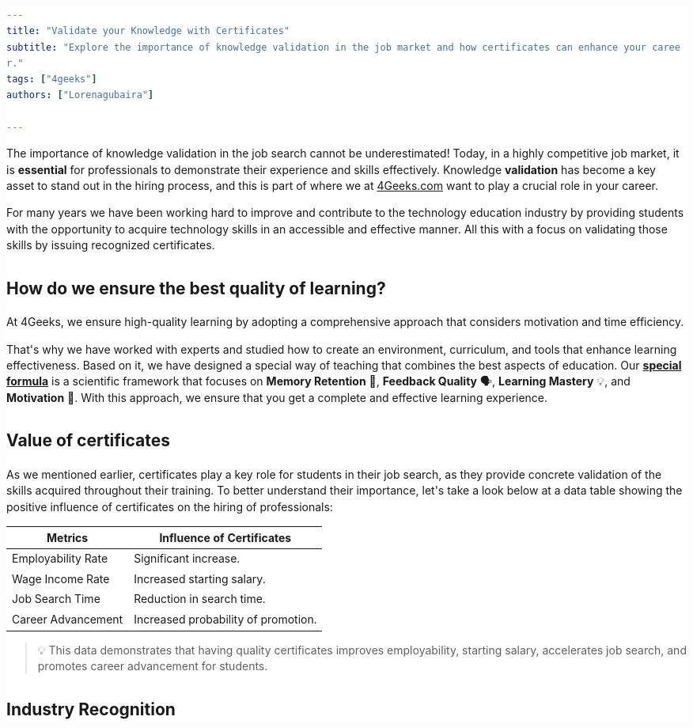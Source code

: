 ```yaml
---
title: "Validate your Knowledge with Certificates"
subtitle: "Explore the importance of knowledge validation in the job market and how certificates can enhance your career."
tags: ["4geeks"]
authors: ["Lorenagubaira"]

---
```


The importance of knowledge validation in the job search cannot be underestimated! Today, in a highly competitive job market, it is **essential** for professionals to demonstrate their experience and skills effectively. Knowledge **validation** has become a key asset to stand out in the hiring process, and this is part of where we at [4Geeks.com](https://4geeks.com/) want to play a crucial role in your career.

For many years we have been working hard to improve and contribute to the technology education industry by providing students with the opportunity to acquire technology skills in an accessible and effective manner. All this with a focus on validating those skills by issuing recognized certificates.

## How do we ensure the best quality of learning?

At 4Geeks, we ensure high-quality learning by adopting a comprehensive approach that considers motivation and time efficiency.

That's why we have worked with experts and studied how to create an environment, curriculum, and tools that enhance learning effectiveness. Based on it, we have designed a special way of teaching that combines the best aspects of education. Our **[special formula](https://4geeks.com/mastering-technical-knowledge)** is a scientific framework that focuses on **Memory Retention** 🧠, **Feedback Quality** 🗣️, **Learning Mastery** 💡, and **Motivation** 💪. With this approach, we ensure that you get a complete and effective learning experience.

## Value of certificates

As we mentioned earlier, certificates play a key role for students in their job search, as they provide concrete validation of the skills acquired throughout their training. To better understand their importance, let's take a look below at a data table showing the positive influence of certificates on the hiring of professionals:

| **Metrics** | **Influence of Certificates** |
|--------------------------|-------------------------------|
Employability Rate | Significant increase.        |
| Wage Income Rate | Increased starting salary.        |
| Job Search Time | Reduction in search time. | |
| Career Advancement | Increased probability of promotion. |

> 💡 This data demonstrates that having quality certificates improves employability, starting salary, accelerates job search, and promotes career advancement for students.

## Industry Recognition
